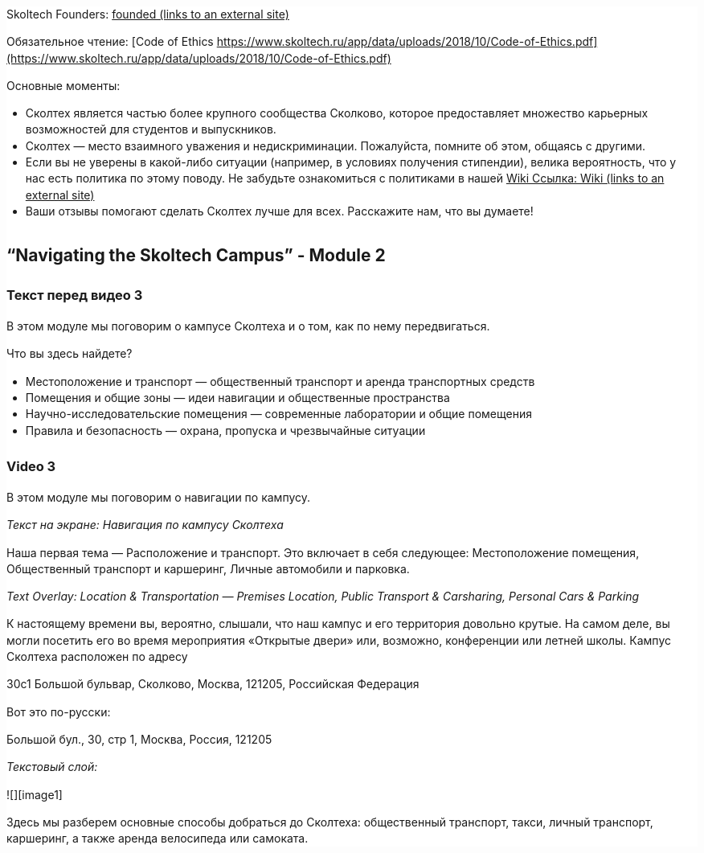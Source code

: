 Skoltech Founders: [founded (links to an external site)](https://www.skoltech.ru/en/about/founders/)

Обязательное чтение: [Code of Ethics https://www.skoltech.ru/app/data/uploads/2018/10/Code-of-Ethics.pdf](https://www.skoltech.ru/app/data/uploads/2018/10/Code-of-Ethics.pdf)

Основные моменты:

* Сколтех является частью более крупного сообщества Сколково, которое предоставляет множество карьерных возможностей для студентов и выпускников.
* Сколтех — место взаимного уважения и недискриминации. Пожалуйста, помните об этом, общаясь с другими.
* Если вы не уверены в какой-либо ситуации (например, в условиях получения стипендии), велика вероятность, что у нас есть политика по этому поводу. Не забудьте ознакомиться с политиками в нашей [Wiki  Ссылка:  Wiki (links to an external site)](https://wiki.skoltech.ru/pages/viewpage.action?pageId=136773929)
* Ваши отзывы помогают сделать Сколтех лучше для всех. Расскажите нам, что вы думаете!
## “Navigating the Skoltech Campus” \- Module 2

### Текст перед видео 3

В этом модуле мы поговорим о кампусе Сколтеха и о том, как по нему передвигаться.

Что вы здесь найдете?

* Местоположение и транспорт — общественный транспорт и аренда транспортных средств
* Помещения и общие зоны — идеи навигации и общественные пространства
* Научно-исследовательские помещения — современные лаборатории и общие помещения
* Правила и безопасность — охрана, пропуска и чрезвычайные ситуации
### Video 3

В этом модуле мы поговорим о навигации по кампусу.

*Текст на экране: Навигация по кампусу Сколтеха*

Наша первая тема — Расположение и транспорт.  Это включает в себя следующее: Местоположение помещения, Общественный транспорт и каршеринг, Личные автомобили и парковка.

*Text Overlay:  Location & Transportation — Premises Location, Public Transport & Carsharing, Personal Cars & Parking*

К настоящему времени вы, вероятно, слышали, что наш кампус и его территория довольно крутые. На самом деле, вы могли посетить его во время мероприятия «Открытые двери» или, возможно, конференции или летней школы.  Кампус Сколтеха расположен по адресу

30с1 Большой бульвар, Сколково, Москва, 121205, Российская Федерация

Вот это по-русски:

Большой бул., 30, стр 1, Москва, Россия, 121205

*Текстовый слой:*

![][image1]

Здесь мы разберем основные способы добраться до Сколтеха: общественный транспорт, такси, личный транспорт, каршеринг, а также аренда велосипеда или самоката.

